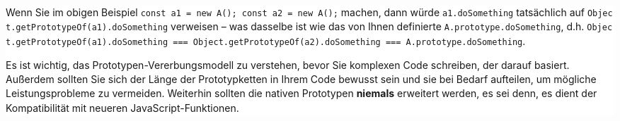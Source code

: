 Wenn Sie im obigen Beispiel `const a1 = new A(); const a2 = new A();` machen, dann würde `a1.doSomething` tatsächlich auf `Object.getPrototypeOf(a1).doSomething` verweisen – was dasselbe ist wie das von Ihnen definierte `A.prototype.doSomething`, d.h. `Object.getPrototypeOf(a1).doSomething === Object.getPrototypeOf(a2).doSomething === A.prototype.doSomething`.

Es ist wichtig, das Prototypen-Vererbungsmodell zu verstehen, bevor Sie komplexen Code schreiben, der darauf basiert. Außerdem sollten Sie sich der Länge der Prototypketten in Ihrem Code bewusst sein und sie bei Bedarf aufteilen, um mögliche Leistungsprobleme zu vermeiden. Weiterhin sollten die nativen Prototypen **niemals** erweitert werden, es sei denn, es dient der Kompatibilität mit neueren JavaScript-Funktionen.
